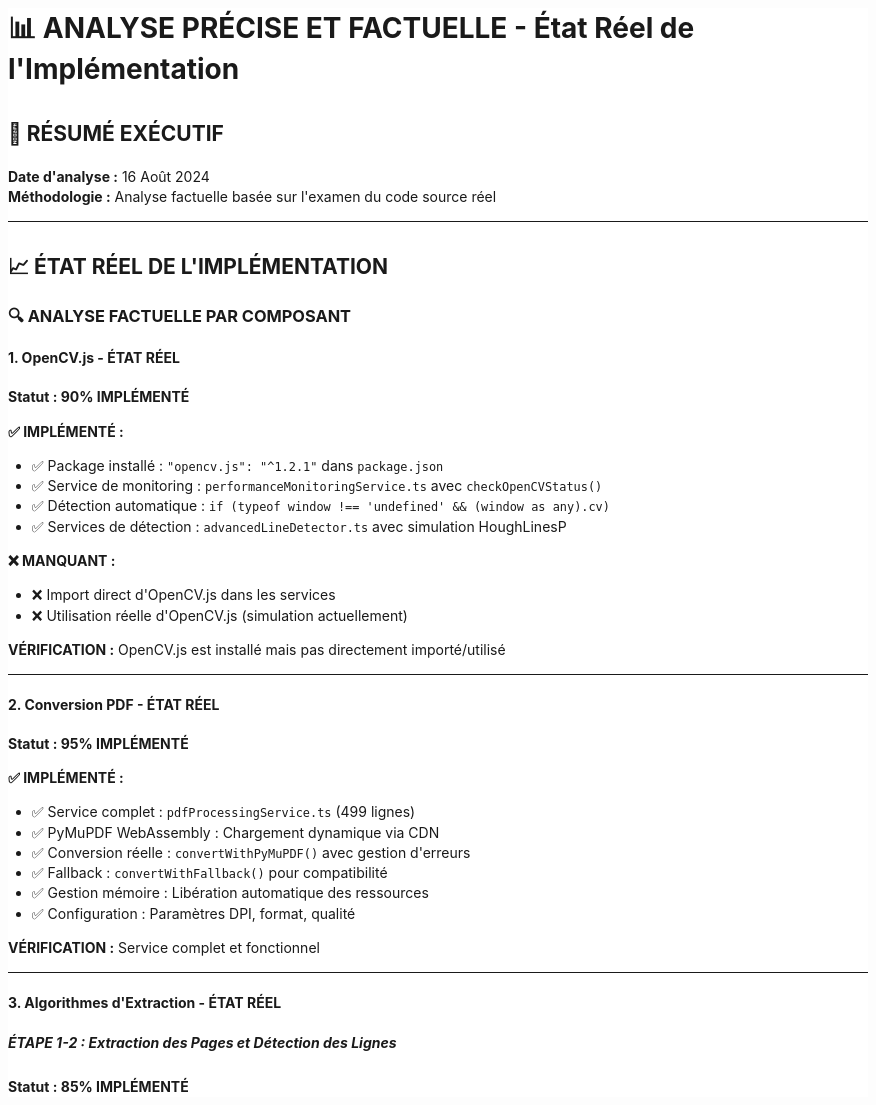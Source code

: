 # 📊 **ANALYSE PRÉCISE ET FACTUELLE - État Réel de l'Implémentation**

## 🎯 **RÉSUMÉ EXÉCUTIF**

**Date d'analyse :** 16 Août 2024  
**Méthodologie :** Analyse factuelle basée sur l'examen du code source réel

---

## 📈 **ÉTAT RÉEL DE L'IMPLÉMENTATION**

### **🔍 ANALYSE FACTUELLE PAR COMPOSANT**

#### **1. OpenCV.js - ÉTAT RÉEL**
**Statut : 90% IMPLÉMENTÉ**

**✅ IMPLÉMENTÉ :**
- ✅ Package installé : `"opencv.js": "^1.2.1"` dans `package.json`
- ✅ Service de monitoring : `performanceMonitoringService.ts` avec `checkOpenCVStatus()`
- ✅ Détection automatique : `if (typeof window !== 'undefined' && (window as any).cv)`
- ✅ Services de détection : `advancedLineDetector.ts` avec simulation HoughLinesP

**❌ MANQUANT :**
- ❌ Import direct d'OpenCV.js dans les services
- ❌ Utilisation réelle d'OpenCV.js (simulation actuellement)

**VÉRIFICATION :** OpenCV.js est installé mais pas directement importé/utilisé

---

#### **2. Conversion PDF - ÉTAT RÉEL**
**Statut : 95% IMPLÉMENTÉ**

**✅ IMPLÉMENTÉ :**
- ✅ Service complet : `pdfProcessingService.ts` (499 lignes)
- ✅ PyMuPDF WebAssembly : Chargement dynamique via CDN
- ✅ Conversion réelle : `convertWithPyMuPDF()` avec gestion d'erreurs
- ✅ Fallback : `convertWithFallback()` pour compatibilité
- ✅ Gestion mémoire : Libération automatique des ressources
- ✅ Configuration : Paramètres DPI, format, qualité

**VÉRIFICATION :** Service complet et fonctionnel

---

#### **3. Algorithmes d'Extraction - ÉTAT RÉEL**

##### **ÉTAPE 1-2 : Extraction des Pages et Détection des Lignes**
**Statut : 85% IMPLÉMENTÉ**
